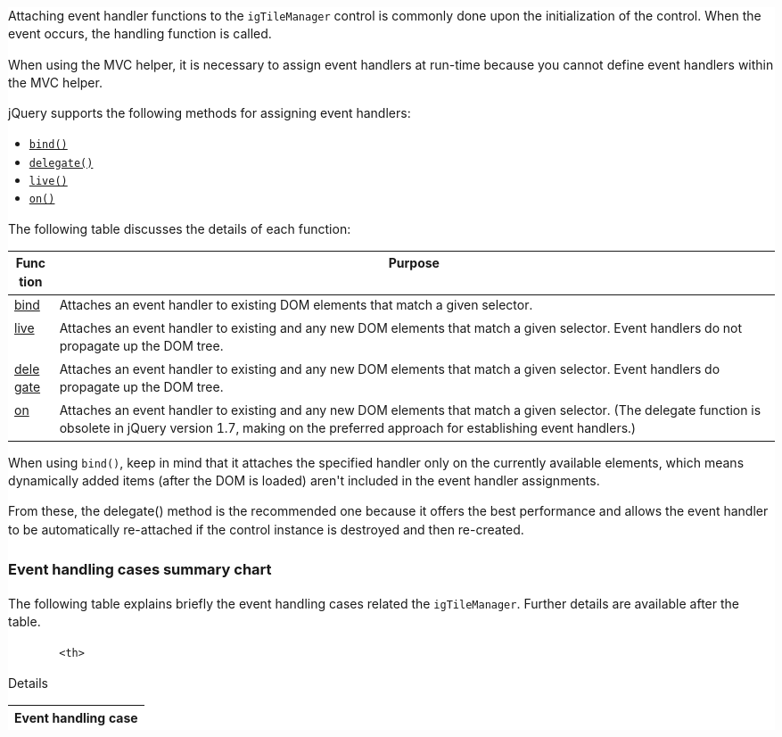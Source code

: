 Attaching event handler functions to the `igTileManager` control is commonly done upon the initialization of the control. When the event occurs, the handling function is called.

When using the MVC helper, it is necessary to assign event handlers at run-time because you cannot define event handlers within the MVC helper.

jQuery supports the following methods for assigning event handlers:

-   [`bind()`](http://api.jquery.com/bind/)
-   [`delegate()`](http://api.jquery.com/live/)
-   [`live()`](http://api.jquery.com/delegate/)
-   [`on()`](http://api.jquery.com/on/)

The following table discusses the details of each function:

Function | Purpose
---|---
[bind](http://api.jquery.com/bind/)|Attaches an event handler to existing DOM elements that match a given selector.
[live](http://api.jquery.com/live/)|Attaches an event handler to existing and any new DOM elements that match a given selector. Event handlers do not propagate up the DOM tree.
[delegate](http://api.jquery.com/delegate/)|Attaches an event handler to existing and any new DOM elements that match a given selector. Event handlers do propagate up the DOM tree.
[on](http://api.jquery.com/on/)|Attaches an event handler to existing and any new DOM elements that match a given selector. (The delegate function is obsolete in jQuery version 1.7, making on the preferred approach for establishing event handlers.)

When using `bind()`, keep in mind that it attaches the specified handler only on the currently available elements, which means dynamically added items (after the DOM is loaded) aren't included in the event handler assignments.

From these, the delegate() method is the recommended one because it offers the best performance and allows the event handler to be automatically re-attached if the control instance is destroyed and then re-created.

### <a id="summary-chart"></a>Event handling cases summary chart

The following table explains briefly the event handling cases related the `igTileManager`. Further details are available after the table.

<table class="table">
	<thead>
		<tr>
            <th>
Event handling case
			</th>

            <th>
Details
			</th>
        </tr>
	</thead>
	<tbody>
        
